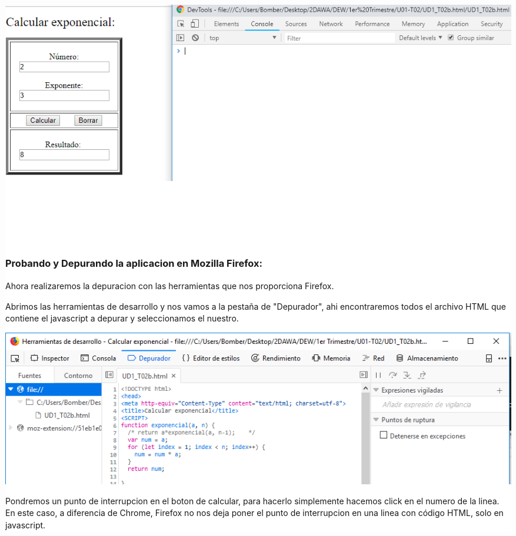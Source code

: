 <img src="appCorrectGoogle.png">

<br>
<br>
<br>
<br>
<br>
<br>

### Probando y Depurando la aplicacion en Mozilla Firefox:

Ahora realizaremos la depuracion con las herramientas que nos proporciona Firefox.

Abrimos las herramientas de desarrollo y nos vamos a la pestaña de "Depurador", ahi encontraremos todos el archivo HTML que contiene el javascript a depurar y seleccionamos el nuestro.

<img src="sourceFirefox.png">

Pondremos un punto de interrupcion en el boton de calcular, para hacerlo simplemente hacemos click en el numero de la linea.
En este caso, a diferencia de Chrome, Firefox no nos deja poner el punto de interrupcion en una linea con código HTML, solo en javascript.
